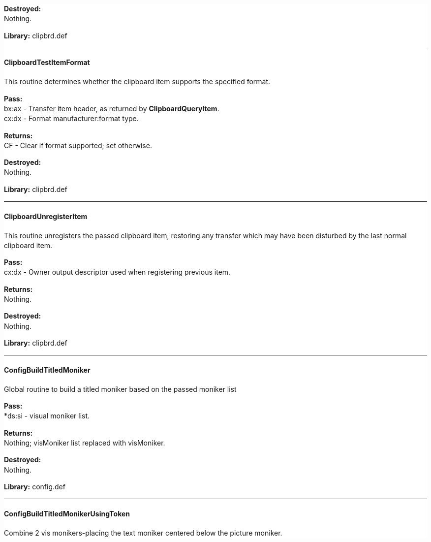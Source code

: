 **Destroyed:**  
Nothing.

**Library:** clipbrd.def

----------
#### ClipboardTestItemFormat
This routine determines whether the clipboard item supports the specified 
format.

**Pass:**  
bx:ax - Transfer item header, as returned by 
**ClipboardQueryItem**.  
cx:dx - Format manufacturer:format type.

**Returns:**  
CF - Clear if format supported; set otherwise.

**Destroyed:**  
Nothing.

**Library:** clipbrd.def

----------
#### ClipboardUnregisterItem

This routine unregisters the passed clipboard item, restoring any transfer 
which may have been disturbed by the last normal clipboard item.

**Pass:**  
cx:dx - Owner output descriptor used when registering previous 
item.

**Returns:**  
Nothing.

**Destroyed:**  
Nothing.

**Library:** clipbrd.def

----------
#### ConfigBuildTitledMoniker
Global routine to build a titled moniker based on the passed moniker list

**Pass:**  
*ds:si - visual moniker list.

**Returns:**  
Nothing; visMoniker list replaced with visMoniker.

**Destroyed:**  
Nothing.

**Library:** config.def

----------
#### ConfigBuildTitledMonikerUsingToken
Combine 2 vis monikers-placing the text moniker centered below the 
picture moniker.
